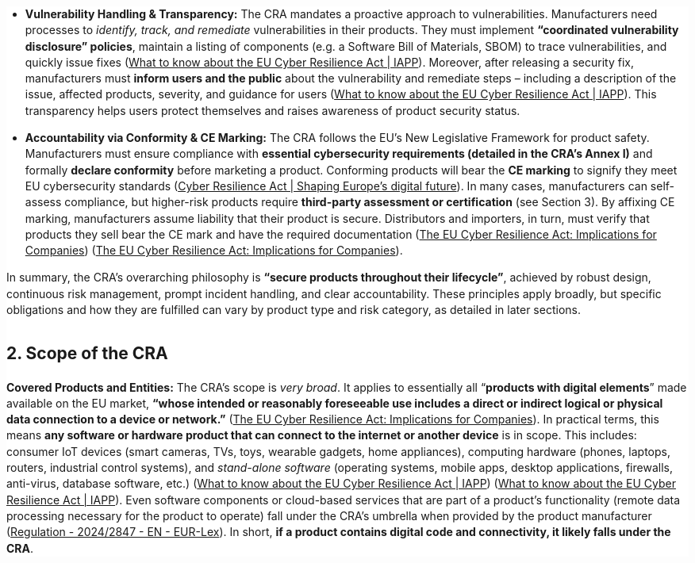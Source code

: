 - **Vulnerability Handling & Transparency:** The CRA mandates a proactive approach to vulnerabilities. Manufacturers need processes to *identify, track, and remediate* vulnerabilities in their products. They must implement **“coordinated vulnerability disclosure” policies**, maintain a listing of components (e.g. a Software Bill of Materials, SBOM) to trace vulnerabilities, and quickly issue fixes ([What to know about the EU Cyber Resilience Act  | IAPP](https://iapp.org/news/a/what-to-know-about-the-eu-cybersecurity-resilience-act#:~:text=Additionally%2C%20specific%20vulnerability%20handling%20requirements,level%20dependencies%20of%20the%20product)). Moreover, after releasing a security fix, manufacturers must **inform users and the public** about the vulnerability and remediate steps – including a description of the issue, affected products, severity, and guidance for users ([What to know about the EU Cyber Resilience Act  | IAPP](https://iapp.org/news/a/what-to-know-about-the-eu-cybersecurity-resilience-act#:~:text=Manufacturers%20will%20also%20need%20to,need%20to%20be%20in%20place)). This transparency helps users protect themselves and raises awareness of product security status.

- **Accountability via Conformity & CE Marking:** The CRA follows the EU’s New Legislative Framework for product safety. Manufacturers must ensure compliance with **essential cybersecurity requirements (detailed in the CRA’s Annex I)** and formally **declare conformity** before marketing a product. Conforming products will bear the **CE marking** to signify they meet EU cybersecurity standards ([Cyber Resilience Act | Shaping Europe’s digital future](https://digital-strategy.ec.europa.eu/en/policies/cyber-resilience-act#:~:text=The%20regulation%20applies%20to%20all,marked%20products)). In many cases, manufacturers can self-assess compliance, but higher-risk products require **third-party assessment or certification** (see Section 3). By affixing CE marking, manufacturers assume liability that their product is secure. Distributors and importers, in turn, must verify that products they sell bear the CE mark and have the required documentation ([The EU Cyber Resilience Act: Implications for Companies](https://www.hoganlovells.com/en/publications/the-eu-cyber-resilience-act-implications-for-companies-#:~:text=The%20CRA%20establishes%20a%20comprehensive,of%20obligations%20on%20OSS%20stewards)) ([The EU Cyber Resilience Act: Implications for Companies](https://www.hoganlovells.com/en/publications/the-eu-cyber-resilience-act-implications-for-companies-#:~:text=3,as%C2%A0information%20and%20instructions%20for%20users)).

In summary, the CRA’s overarching philosophy is **“secure products throughout their lifecycle”**, achieved by robust design, continuous risk management, prompt incident handling, and clear accountability. These principles apply broadly, but specific obligations and how they are fulfilled can vary by product type and risk category, as detailed in later sections.

## 2. Scope of the CRA

**Covered Products and Entities:** The CRA’s scope is *very broad*. It applies to essentially all “**products with digital elements**” made available on the EU market, **“whose intended or reasonably foreseeable use includes a direct or indirect logical or physical data connection to a device or network.”** ([The EU Cyber Resilience Act: Implications for Companies](https://www.hoganlovells.com/en/publications/the-eu-cyber-resilience-act-implications-for-companies-#:~:text=The%20CRA%E2%80%99s%20material%20scope%20is,1%20CRA)). In practical terms, this means **any software or hardware product that can connect to the internet or another device** is in scope. This includes: consumer IoT devices (smart cameras, TVs, toys, wearable gadgets, home appliances), computing hardware (phones, laptops, routers, industrial control systems), and *stand-alone software* (operating systems, mobile apps, desktop applications, firewalls, anti-virus, database software, etc.) ([What to know about the EU Cyber Resilience Act  | IAPP](https://iapp.org/news/a/what-to-know-about-the-eu-cybersecurity-resilience-act#:~:text=separately,video%20games%20and%20desktop%20applications)) ([What to know about the EU Cyber Resilience Act  | IAPP](https://iapp.org/news/a/what-to-know-about-the-eu-cybersecurity-resilience-act#:~:text=Products%20with%20digital%20elements%20will,cybersecurity%20based%20on%20the%20risks)). Even software components or cloud-based services that are part of a product’s functionality (remote data processing necessary for the product to operate) fall under the CRA’s umbrella when provided by the product manufacturer ([Regulation - 2024/2847 - EN - EUR-Lex](https://eur-lex.europa.eu/legal-content/EN/TXT/?uri=CELEX%3A32024R2847#:~:text=a%C2%A0product%20with%20digital%20elements%20to,In%20such%20a%C2%A0case%2C%20the%20service)). In short, **if a product contains digital code and connectivity, it likely falls under the CRA**.
